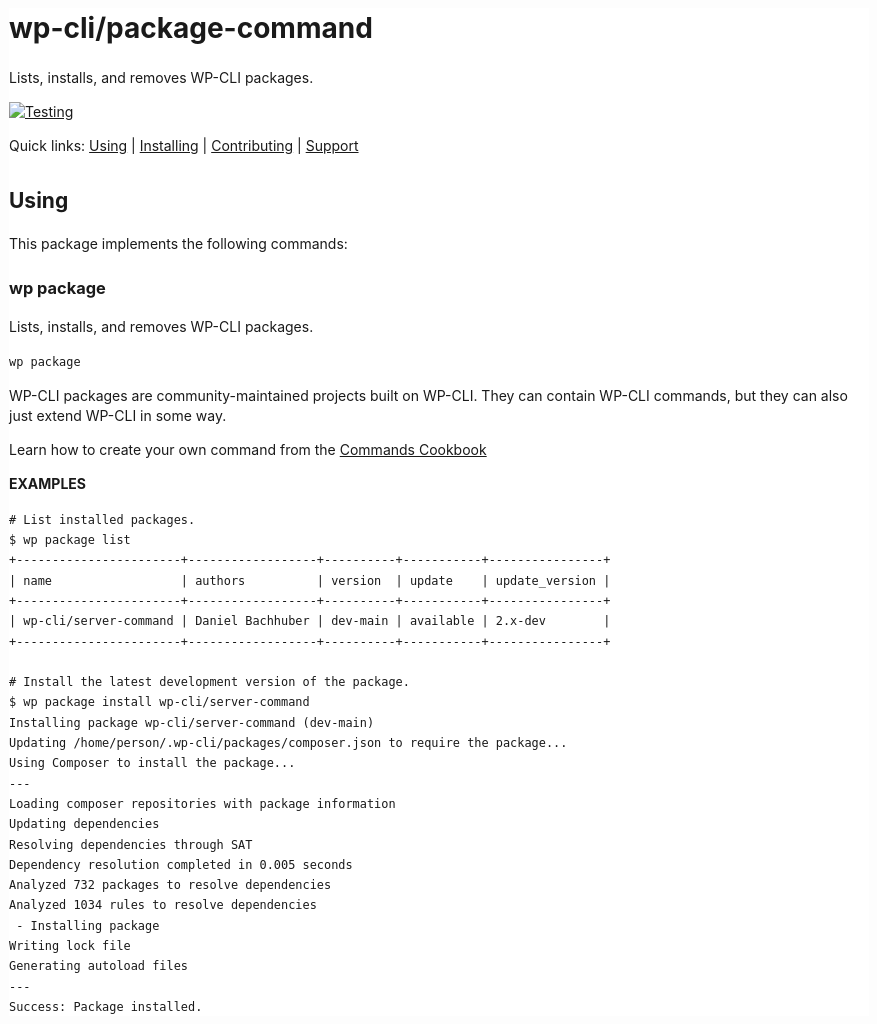 wp-cli/package-command
======================

Lists, installs, and removes WP-CLI packages.

[![Testing](https://github.com/wp-cli/package-command/actions/workflows/testing.yml/badge.svg)](https://github.com/wp-cli/package-command/actions/workflows/testing.yml)

Quick links: [Using](#using) | [Installing](#installing) | [Contributing](#contributing) | [Support](#support)

## Using

This package implements the following commands:

### wp package

Lists, installs, and removes WP-CLI packages.

~~~
wp package
~~~

WP-CLI packages are community-maintained projects built on WP-CLI. They can
contain WP-CLI commands, but they can also just extend WP-CLI in some way.

Learn how to create your own command from the
[Commands Cookbook](https://make.wordpress.org/cli/handbook/guides/commands-cookbook/)

**EXAMPLES**

    # List installed packages.
    $ wp package list
    +-----------------------+------------------+----------+-----------+----------------+
    | name                  | authors          | version  | update    | update_version |
    +-----------------------+------------------+----------+-----------+----------------+
    | wp-cli/server-command | Daniel Bachhuber | dev-main | available | 2.x-dev        |
    +-----------------------+------------------+----------+-----------+----------------+

    # Install the latest development version of the package.
    $ wp package install wp-cli/server-command
    Installing package wp-cli/server-command (dev-main)
    Updating /home/person/.wp-cli/packages/composer.json to require the package...
    Using Composer to install the package...
    ---
    Loading composer repositories with package information
    Updating dependencies
    Resolving dependencies through SAT
    Dependency resolution completed in 0.005 seconds
    Analyzed 732 packages to resolve dependencies
    Analyzed 1034 rules to resolve dependencies
     - Installing package
    Writing lock file
    Generating autoload files
    ---
    Success: Package installed.
